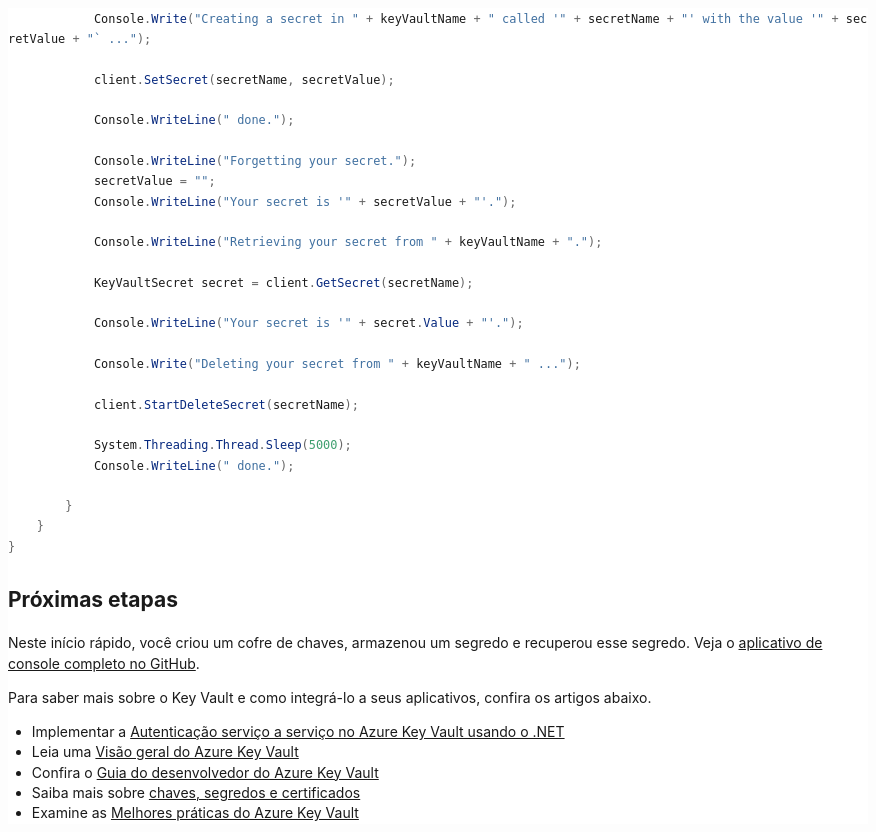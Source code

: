 ```csharp
            Console.Write("Creating a secret in " + keyVaultName + " called '" + secretName + "' with the value '" + secretValue + "` ...");

            client.SetSecret(secretName, secretValue);

            Console.WriteLine(" done.");

            Console.WriteLine("Forgetting your secret.");
            secretValue = "";
            Console.WriteLine("Your secret is '" + secretValue + "'.");

            Console.WriteLine("Retrieving your secret from " + keyVaultName + ".");

            KeyVaultSecret secret = client.GetSecret(secretName);

            Console.WriteLine("Your secret is '" + secret.Value + "'.");

            Console.Write("Deleting your secret from " + keyVaultName + " ...");

            client.StartDeleteSecret(secretName);

            System.Threading.Thread.Sleep(5000);
            Console.WriteLine(" done.");

        }
    }
}
```


## <a name="next-steps"></a>Próximas etapas

Neste início rápido, você criou um cofre de chaves, armazenou um segredo e recuperou esse segredo. Veja o [aplicativo de console completo no GitHub](https://github.com/Azure-Samples/key-vault-dotnet-core-quickstart/tree/master/key-vault-console-app).

Para saber mais sobre o Key Vault e como integrá-lo a seus aplicativos, confira os artigos abaixo.

- Implementar a [Autenticação serviço a serviço no Azure Key Vault usando o .NET](service-to-service-authentication.md)
- Leia uma [Visão geral do Azure Key Vault](key-vault-overview.md)
- Confira o [Guia do desenvolvedor do Azure Key Vault](key-vault-developers-guide.md)
- Saiba mais sobre [chaves, segredos e certificados](about-keys-secrets-and-certificates.md)
- Examine as [Melhores práticas do Azure Key Vault](key-vault-best-practices.md)
